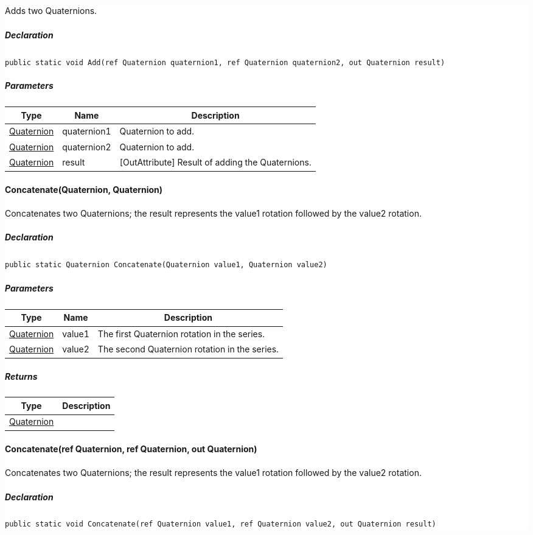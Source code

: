 Adds two Quaternions.

##### Declaration

```
public static void Add(ref Quaternion quaternion1, ref Quaternion quaternion2, out Quaternion result)
```

##### Parameters

| Type | Name | Description |
| --- | --- | --- |
| [Quaternion](https://keensoftwarehouse.github.io/SpaceEngineersModAPI/api/VRageMath.Quaternion.html) | quaternion1 | Quaternion to add. |
| [Quaternion](https://keensoftwarehouse.github.io/SpaceEngineersModAPI/api/VRageMath.Quaternion.html) | quaternion2 | Quaternion to add. |
| [Quaternion](https://keensoftwarehouse.github.io/SpaceEngineersModAPI/api/VRageMath.Quaternion.html) | result | \[OutAttribute\] Result of adding the Quaternions. |

#### Concatenate(Quaternion, Quaternion)

Concatenates two Quaternions; the result represents the value1 rotation followed by the value2 rotation.

##### Declaration

```
public static Quaternion Concatenate(Quaternion value1, Quaternion value2)
```

##### Parameters

| Type | Name | Description |
| --- | --- | --- |
| [Quaternion](https://keensoftwarehouse.github.io/SpaceEngineersModAPI/api/VRageMath.Quaternion.html) | value1 | The first Quaternion rotation in the series. |
| [Quaternion](https://keensoftwarehouse.github.io/SpaceEngineersModAPI/api/VRageMath.Quaternion.html) | value2 | The second Quaternion rotation in the series. |

##### Returns

| Type | Description |
| --- | --- |
| [Quaternion](https://keensoftwarehouse.github.io/SpaceEngineersModAPI/api/VRageMath.Quaternion.html) |     |

#### Concatenate(ref Quaternion, ref Quaternion, out Quaternion)

Concatenates two Quaternions; the result represents the value1 rotation followed by the value2 rotation.

##### Declaration

```
public static void Concatenate(ref Quaternion value1, ref Quaternion value2, out Quaternion result)
```
